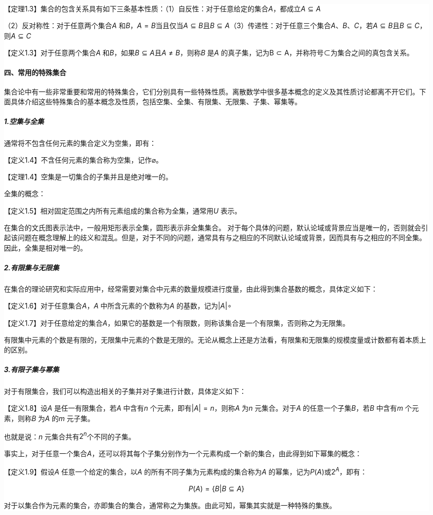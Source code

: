 【定理1.3】集合的包含关系具有如下三条基本性质：（1）自反性：对于任意给定的集合$A$，都成立$A\subseteq A$  

（2）反对称性：对于任意两个集合$A$ 和$B$，$A{=}B$当且仅当$A\subseteq B$且$B\subseteq A$（3）传递性：对于任意三个集合$A$、$B$、$C$，若$A\subseteq B$且$B\subseteq C$，则$A\subseteq C$  



【定义1.3】对于任意两个集合$A$ 和$B$，如果$B\subseteq A$且$A\neq B$，则称$B$ 是$A$ 的真子集，记为$\mathrm{B}\subset\mathrm{A}$，并称符号$\subset$为集合之间的真包含关系。  



#### 四、常用的特殊集合  

集合论中有一些非常重要和常用的特殊集合，它们分别具有一些特殊性质。离散数学中很多基本概念的定义及其性质讨论都离不开它们。下面具体介绍这些特殊集合的基本概念及性质，包括空集、全集、有限集、无限集、子集、幂集等。  

##### 1.空集与全集  

通常将不包含任何元素的集合定义为空集，即有：  

【定义1.4】不含任何元素的集合称为空集，记作$\varnothing$。 

【定理1.4】空集是一切集合的子集并且是绝对唯一的。  

全集的概念：  

【定义1.5】相对固定范围之内所有元素组成的集合称为全集，通常用$U$ 表示。  

在集合的文氏图表示法中，一般用矩形表示全集，圆形表示非全集集合。 对于每个具体的问题，默认论域或背景应当是唯一的，否则就会引起该问题在概念理解上的歧义和混乱。但是，对于不同的问题，通常具有与之相应的不同默认论域或背景，因而具有与之相应的不同全集。因此，全集是相对唯一的。  

##### 2.有限集与无限集  

在集合的理论研究和实际应用中，经常需要对集合中元素的数量规模进行度量，由此得到集合基数的概念，具体定义如下：  

【定义1.6】对于任意集合$A$，$A$ 中所含元素的个数称为$A$ 的基数，记为$|A|\circ$  



【定义1.7】对于任意给定的集合$A$，如果它的基数是一个有限数，则称该集合是一个有限集，否则称之为无限集。  

有限集中元素的个数是有限的，无限集中元素的个数是无限的。无论从概念上还是方法看，有限集和无限集的规模度量或计数都有着本质上的区别。  

##### 3.有限子集与幂集  

对于有限集合，我们可以构造出相关的子集并对子集进行计数，具体定义如下：  

【定义1.8】设$A$ 是任一有限集合，若$A$ 中含有$n$ 个元素，即有$\left|A\right|{=}n$，则称$A$ 为$n$ 元集合。对于$A$ 的任意一个子集$B$，若$B$ 中含有$m$ 个元素，则称$B$ 为$A$ 的$m$ 元子集。  

也就是说：$n$ 元集合共有$2^{n}$个不同的子集。  

事实上，对于任意一个集合$A$，还可以将其每个子集分别作为一个元素构成一个新的集合，由此得到如下幂集的概念：  

【定义1.9】假设$A$ 任意一个给定的集合，以$A$ 的所有不同子集为元素构成的集合称为$A$ 的幂集，记为$P(A)$或$2^{A}$，即有：  

$$
P(A)=\{B|B\subseteq A\}
$$

对于以集合作为元素的集合，亦即集合的集合，通常称之为集族。由此可知，幂集其实就是一种特殊的集族。  

